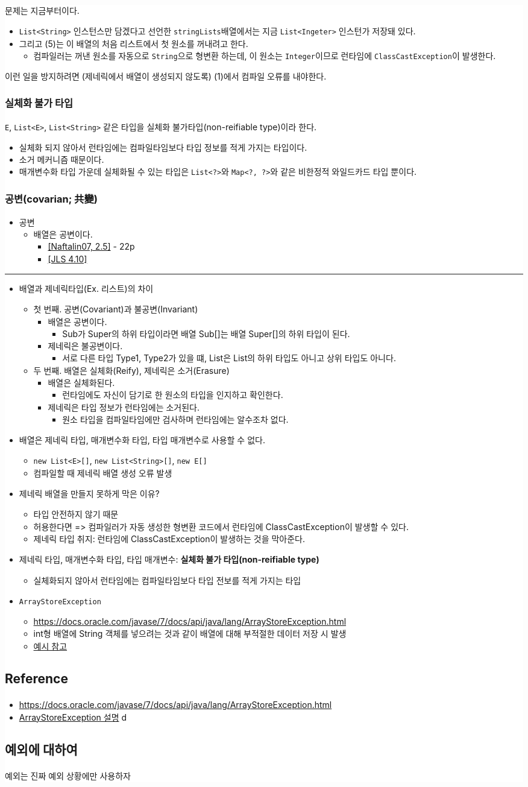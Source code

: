 문제는 지금부터이다.

- `List<String>` 인스턴스만 담겠다고 선언한 `stringLists`배열에서는 지금 `List<Ingeter>` 인스턴가 저장돼 있다.
- 그리고 (5)는 이 배열의 처음 리스트에서 첫 원소를 꺼내려고 한다.
  - 컴파일러는 꺼낸 원소를 자동으로 `String`으로 형변환 하는데, 이 원소는 `Integer`이므로 런타임에 `ClassCastException`이 발생한다.

이런 일을 방지하려면 (제네릭에서 배열이 생성되지 않도록) (1)에서 컴파일 오류를 내야한다.

### 실체화 불가 타입
`E`, `List<E>`, `List<String>` 같은 타입을 실체화 불가타입(non-reifiable type)이라 한다.

- 실체화 되지 않아서 런타임에는 컴파일타임보다 타입 정보를 적게 가지는 타입이다.
- 소거 메커니즘 때문이다.
- 매개변수화 타입 가운데 실체화될 수 있는 타입은 `List<?>`와 `Map<?, ?>`와 같은 비한정적 와일드카드 타입 뿐이다.

### 공변(covarian; 共變)
- 공변
  - 배열은 공변이다.
    - [[Naftalin07, 2.5]](https://pdfs.semanticscholar.org/8acb/1b38046030f6d8bf964991a5c26918f7c176.pdf?_ga=2.24918450.981992488.1560636958-2069674838.1560636958) - 22p
    - [[JLS 4.10]](https://docs.oracle.com/javase/specs/jls/se8/html/jls-4.html#jls-4.10)

---

- 배열과 제네릭타입(Ex. 리스트)의 차이
    - 첫 번째. 공변(Covariant)과 불공변(Invariant)
        - 배열은 공변이다.
            - Sub가 Super의 하위 타입이라면 배열 Sub[]는 배열 Super[]의 하위 타입이 된다.
        - 제네릭은 불공변이다.
            - 서로 다른 타입 Type1, Type2가 있을 떄, List<Type1>은 List<Type2>의 하위 타입도 아니고 상위 타입도 아니다.
    - 두 번째. 배열은 실체화(Reify), 제네릭은 소거(Erasure)
        - 배열은 실체화된다.
            - 런타임에도 자신이 담기로 한 원소의 타입을 인지하고 확인한다.
        - 제네릭은 타입 정보가 런타임에는 소거된다.
            - 원소 타입을 컴파일타임에만 검사하며 런타임에는 알수조차 없다.
- 배열은 제네릭 타입, 매개변수화 타입, 타입 매개변수로 사용할 수 없다.
    - `new List<E>[]`, `new List<String>[]`, `new E[]`
    - 컴파일할 때 제네릭 배열 생성 오류 발생
- 제네릭 배열을 만들지 못하게 막은 이유?
    - 타입 안전하지 않기 때문
    - 허용한다면 => 컴파일러가 자동 생성한 형변환 코드에서 런타임에 ClassCastException이 발생할 수 있다.
    - 제네릭 타입 취지: 런타임에 ClassCastException이 발생하는 것을 막아준다.
- 제네릭 타입, 매개변수화 타입, 타입 매개변수: **실체화 불가 타입(non-reifiable type)**
    - 실체화되지 않아서 런타임에는 컴파일타임보다 타입 전보를 적게 가지는 타입 

- `ArrayStoreException`
    - https://docs.oracle.com/javase/7/docs/api/java/lang/ArrayStoreException.html
    - int형 배열에 String 객체를 넣으려는 것과 같이 배열에 대해 부적절한 데이터 저장 시 발생
    - [예시 참고](http://blog.daum.net/_blog/BlogTypeView.do?blogid=07wRi&articleno=15862024&_bloghome_menu=recenttext)


## Reference
- https://docs.oracle.com/javase/7/docs/api/java/lang/ArrayStoreException.html
- [ArrayStoreException 설명](https://dololak.tistory.com/52)
 d
## 예외에 대하여
예외는 진짜 예외 상황에만 사용하자
